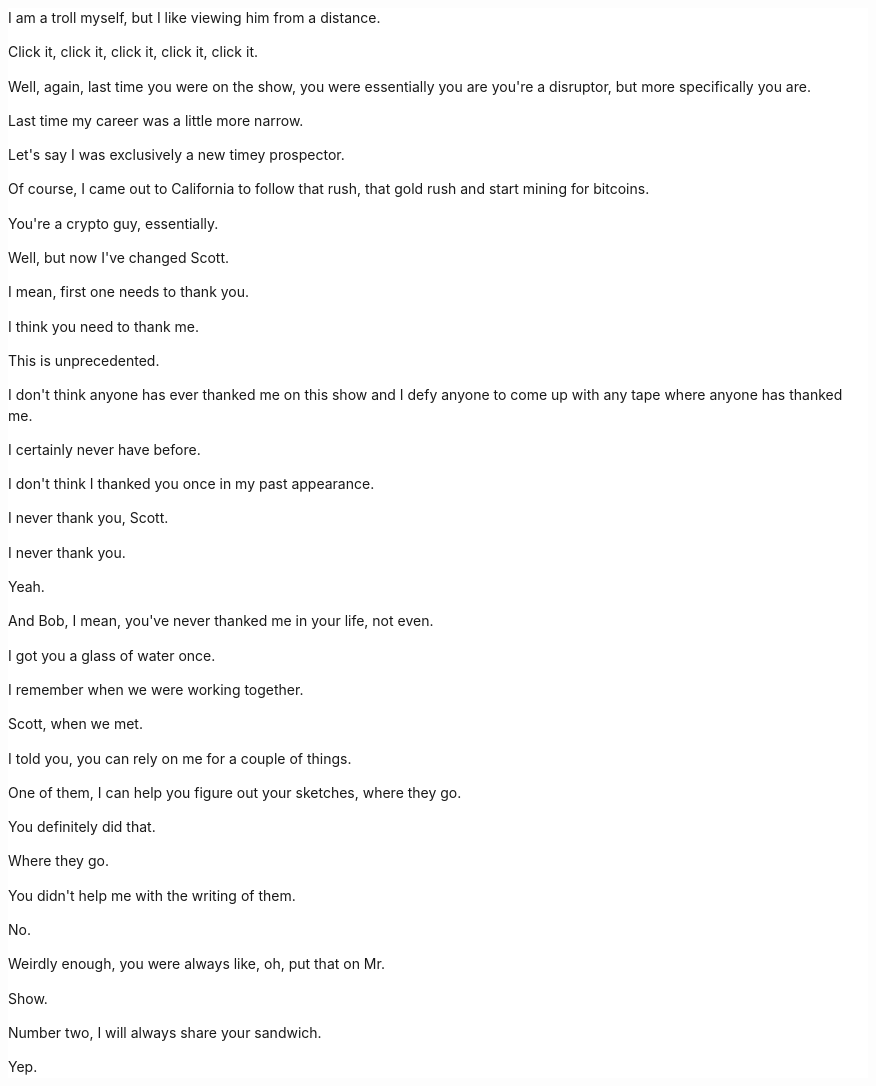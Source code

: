 I am a troll myself, but I like viewing him from a distance.

Click it, click it, click it, click it, click it.

Well, again, last time you were on the show, you were essentially you are you're a disruptor, but more specifically you are.

Last time my career was a little more narrow.

Let's say I was exclusively a new timey prospector.

Of course, I came out to California to follow that rush, that gold rush and start mining for bitcoins.

You're a crypto guy, essentially.

Well, but now I've changed Scott.

I mean, first one needs to thank you.

I think you need to thank me.

This is unprecedented.

I don't think anyone has ever thanked me on this show and I defy anyone to come up with any tape where anyone has thanked me.

I certainly never have before.

I don't think I thanked you once in my past appearance.

I never thank you, Scott.

I never thank you.

Yeah.

And Bob, I mean, you've never thanked me in your life, not even.

I got you a glass of water once.

I remember when we were working together.

Scott, when we met.

I told you, you can rely on me for a couple of things.

One of them, I can help you figure out your sketches, where they go.

You definitely did that.

Where they go.

You didn't help me with the writing of them.

No.

Weirdly enough, you were always like, oh, put that on Mr.

Show.

Number two, I will always share your sandwich.

Yep.
